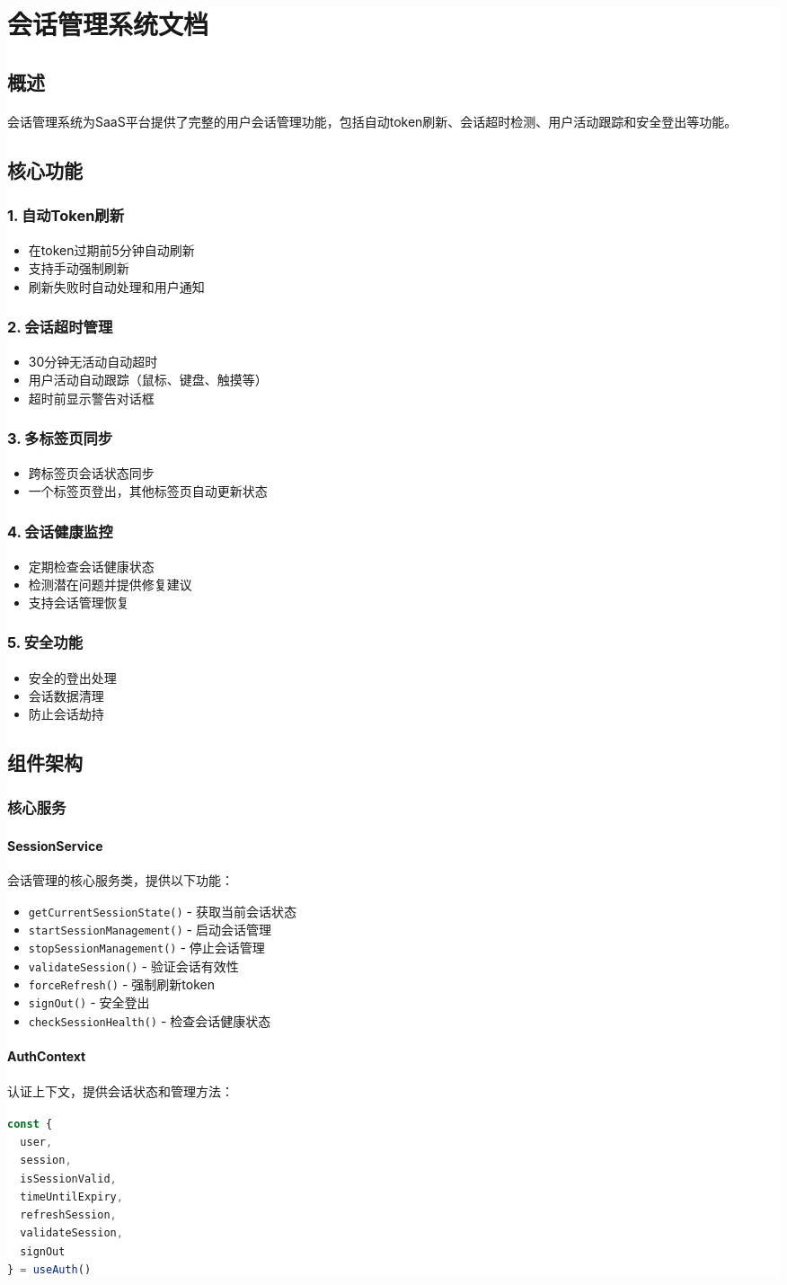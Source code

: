 # 会话管理系统文档

## 概述

会话管理系统为SaaS平台提供了完整的用户会话管理功能，包括自动token刷新、会话超时检测、用户活动跟踪和安全登出等功能。

## 核心功能

### 1. 自动Token刷新
- 在token过期前5分钟自动刷新
- 支持手动强制刷新
- 刷新失败时自动处理和用户通知

### 2. 会话超时管理
- 30分钟无活动自动超时
- 用户活动自动跟踪（鼠标、键盘、触摸等）
- 超时前显示警告对话框

### 3. 多标签页同步
- 跨标签页会话状态同步
- 一个标签页登出，其他标签页自动更新状态

### 4. 会话健康监控
- 定期检查会话健康状态
- 检测潜在问题并提供修复建议
- 支持会话管理恢复

### 5. 安全功能
- 安全的登出处理
- 会话数据清理
- 防止会话劫持

## 组件架构

### 核心服务

#### SessionService
会话管理的核心服务类，提供以下功能：
- `getCurrentSessionState()` - 获取当前会话状态
- `startSessionManagement()` - 启动会话管理
- `stopSessionManagement()` - 停止会话管理
- `validateSession()` - 验证会话有效性
- `forceRefresh()` - 强制刷新token
- `signOut()` - 安全登出
- `checkSessionHealth()` - 检查会话健康状态

#### AuthContext
认证上下文，提供会话状态和管理方法：
```typescript
const {
  user,
  session,
  isSessionValid,
  timeUntilExpiry,
  refreshSession,
  validateSession,
  signOut
} = useAuth()
```
